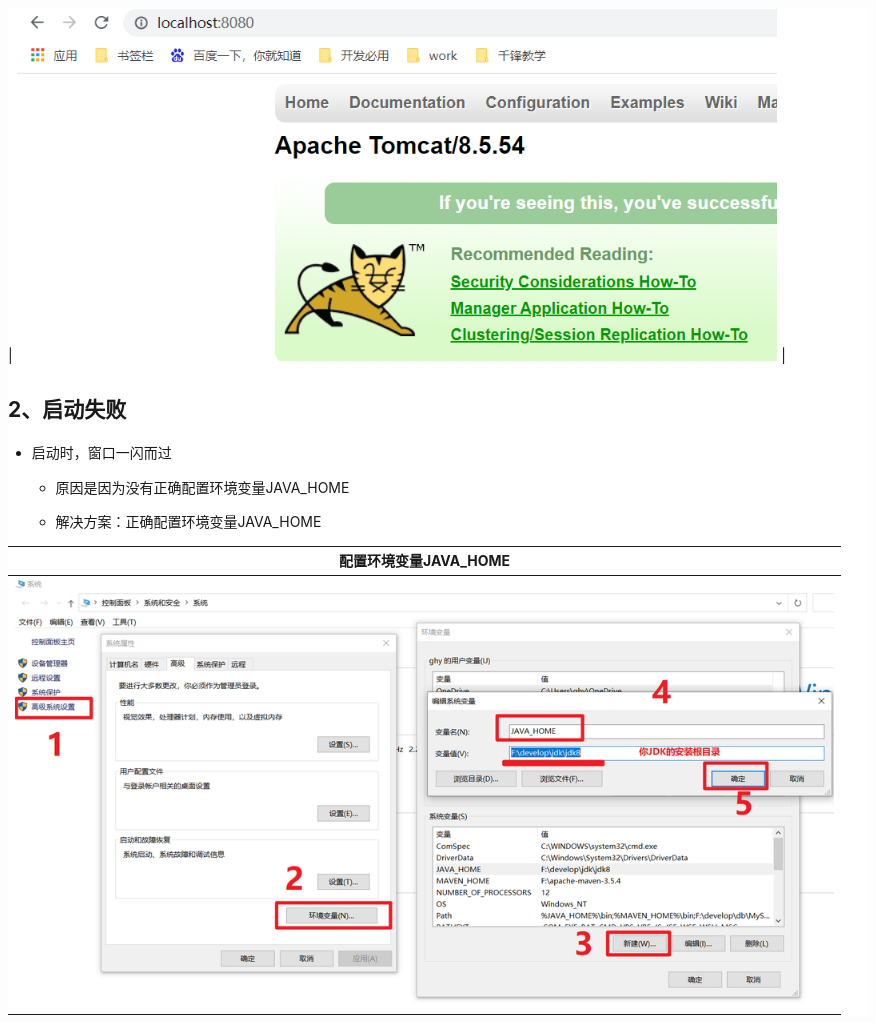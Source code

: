 | <img src="pictures/image-20210616175121934.png" alt="image-20210616175121934" style="zoom:80%;" /> |



## 2、启动失败

- 启动时，窗口一闪而过

  - 原因是因为没有正确配置环境变量JAVA_HOME

  - 解决方案：正确配置环境变量JAVA_HOME

| 配置环境变量JAVA_HOME                                        |
| ------------------------------------------------------------ |
| <img src="pictures/image-20210616175718870.png" alt="image-20210616175718870" style="zoom:80%;" /> |
